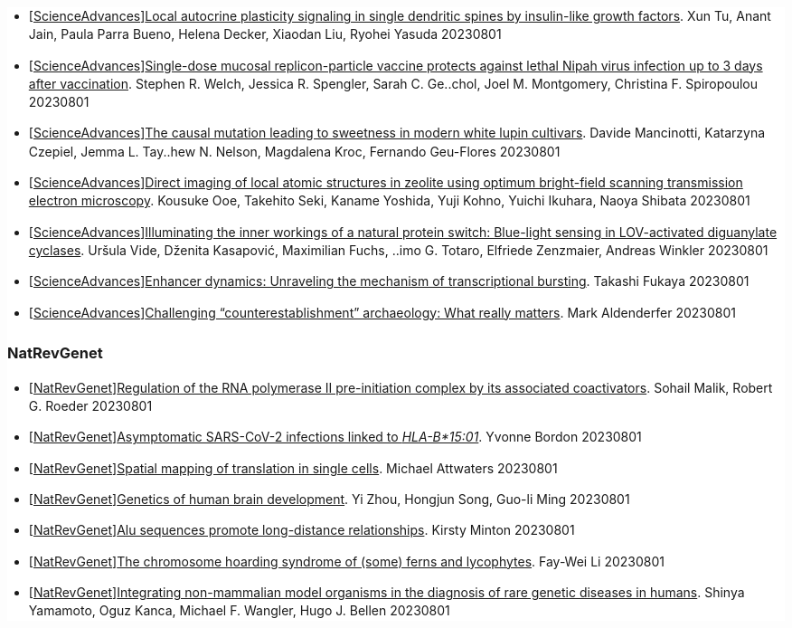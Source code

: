   - \[[ScienceAdvances](https://www.science.org/loi/sciadv?af=R)\][Local autocrine plasticity signaling in single dendritic spines by insulin-like growth factors](https://www.science.org/doi/abs/10.1126/sciadv.adg0666?af=R). Xun Tu, Anant Jain, Paula Parra Bueno, Helena Decker, Xiaodan Liu, Ryohei Yasuda 	20230801

  - \[[ScienceAdvances](https://www.science.org/loi/sciadv?af=R)\][Single-dose mucosal replicon-particle vaccine protects against lethal Nipah virus infection up to 3 days after vaccination](https://www.science.org/doi/abs/10.1126/sciadv.adh4057?af=R). Stephen R. Welch, Jessica R. Spengler, Sarah C. Ge..chol, Joel M. Montgomery, Christina F. Spiropoulou 	20230801

  - \[[ScienceAdvances](https://www.science.org/loi/sciadv?af=R)\][The causal mutation leading to sweetness in modern white lupin cultivars](https://www.science.org/doi/abs/10.1126/sciadv.adg8866?af=R). Davide Mancinotti, Katarzyna Czepiel, Jemma L. Tay..hew N. Nelson, Magdalena Kroc, Fernando Geu-Flores 	20230801

  - \[[ScienceAdvances](https://www.science.org/loi/sciadv?af=R)\][Direct imaging of local atomic structures in zeolite using optimum bright-field scanning transmission electron microscopy](https://www.science.org/doi/abs/10.1126/sciadv.adf6865?af=R). Kousuke Ooe, Takehito Seki, Kaname Yoshida, Yuji Kohno, Yuichi Ikuhara, Naoya Shibata 	20230801

  - \[[ScienceAdvances](https://www.science.org/loi/sciadv?af=R)\][Illuminating the inner workings of a natural protein switch: Blue-light sensing in LOV-activated diguanylate cyclases](https://www.science.org/doi/abs/10.1126/sciadv.adh4721?af=R). Uršula Vide, Dženita Kasapović, Maximilian Fuchs, ..imo G. Totaro, Elfriede Zenzmaier, Andreas Winkler 	20230801

  - \[[ScienceAdvances](https://www.science.org/loi/sciadv?af=R)\][Enhancer dynamics: Unraveling the mechanism of transcriptional bursting](https://www.science.org/doi/abs/10.1126/sciadv.adj3366?af=R). Takashi Fukaya 	20230801

  - \[[ScienceAdvances](https://www.science.org/loi/sciadv?af=R)\][Challenging “counterestablishment” archaeology: What really matters](https://www.science.org/doi/abs/10.1126/sciadv.adj8096?af=R). Mark Aldenderfer 	20230801


### NatRevGenet

  - \[[NatRevGenet](http://feeds.nature.com/nrg/rss/current)\][Regulation of the RNA polymerase II pre-initiation complex by its associated coactivators](https://www.nature.com/articles/s41576-023-00630-9). Sohail Malik, Robert G. Roeder 	20230801

  - \[[NatRevGenet](http://feeds.nature.com/nrg/rss/current)\][Asymptomatic SARS-CoV-2 infections linked to <i>HLA-B*15:01</i>](https://www.nature.com/articles/s41576-023-00641-6). Yvonne Bordon 	20230801

  - \[[NatRevGenet](http://feeds.nature.com/nrg/rss/current)\][Spatial mapping of translation in single cells](https://www.nature.com/articles/s41576-023-00640-7). Michael Attwaters 	20230801

  - \[[NatRevGenet](http://feeds.nature.com/nrg/rss/current)\][Genetics of human brain development](https://www.nature.com/articles/s41576-023-00626-5). Yi Zhou, Hongjun Song, Guo-li Ming 	20230801

  - \[[NatRevGenet](http://feeds.nature.com/nrg/rss/current)\][Alu sequences promote long-distance relationships](https://www.nature.com/articles/s41576-023-00642-5). Kirsty Minton 	20230801

  - \[[NatRevGenet](http://feeds.nature.com/nrg/rss/current)\][The chromosome hoarding syndrome of (some) ferns and lycophytes](https://www.nature.com/articles/s41576-023-00639-0). Fay-Wei Li 	20230801

  - \[[NatRevGenet](http://feeds.nature.com/nrg/rss/current)\][Integrating non-mammalian model organisms in the diagnosis of rare genetic diseases in humans](https://www.nature.com/articles/s41576-023-00633-6). Shinya Yamamoto, Oguz Kanca, Michael F. Wangler, Hugo J. Bellen 	20230801
